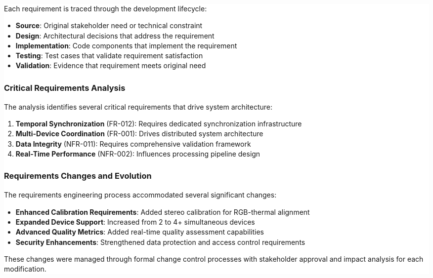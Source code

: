 Each requirement is traced through the development lifecycle:

- **Source**: Original stakeholder need or technical constraint
- **Design**: Architectural decisions that address the requirement
- **Implementation**: Code components that implement the requirement
- **Testing**: Test cases that validate requirement satisfaction
- **Validation**: Evidence that requirement meets original need

### Critical Requirements Analysis

The analysis identifies several critical requirements that drive system architecture:

1. **Temporal Synchronization** (FR-012): Requires dedicated synchronization infrastructure
2. **Multi-Device Coordination** (FR-001): Drives distributed system architecture
3. **Data Integrity** (NFR-011): Requires comprehensive validation framework
4. **Real-Time Performance** (NFR-002): Influences processing pipeline design

### Requirements Changes and Evolution

The requirements engineering process accommodated several significant changes:

- **Enhanced Calibration Requirements**: Added stereo calibration for RGB-thermal alignment
- **Expanded Device Support**: Increased from 2 to 4+ simultaneous devices
- **Advanced Quality Metrics**: Added real-time quality assessment capabilities
- **Security Enhancements**: Strengthened data protection and access control requirements

These changes were managed through formal change control processes with stakeholder approval and impact analysis for each modification.